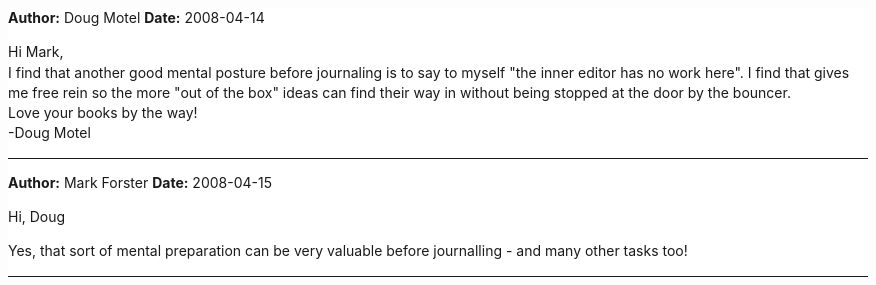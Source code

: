 **Author:** Doug Motel
**Date:** 2008-04-14

Hi Mark,  
I find that another good mental posture before journaling is to say to myself "the inner editor has no work here". I find that gives me free rein so the more "out of the box" ideas can find their way in without being stopped at the door by the bouncer.  
Love your books by the way!  
-Doug Motel

---

**Author:** Mark Forster
**Date:** 2008-04-15

Hi, Doug  
  
Yes, that sort of mental preparation can be very valuable before journalling - and many other tasks too!

---
